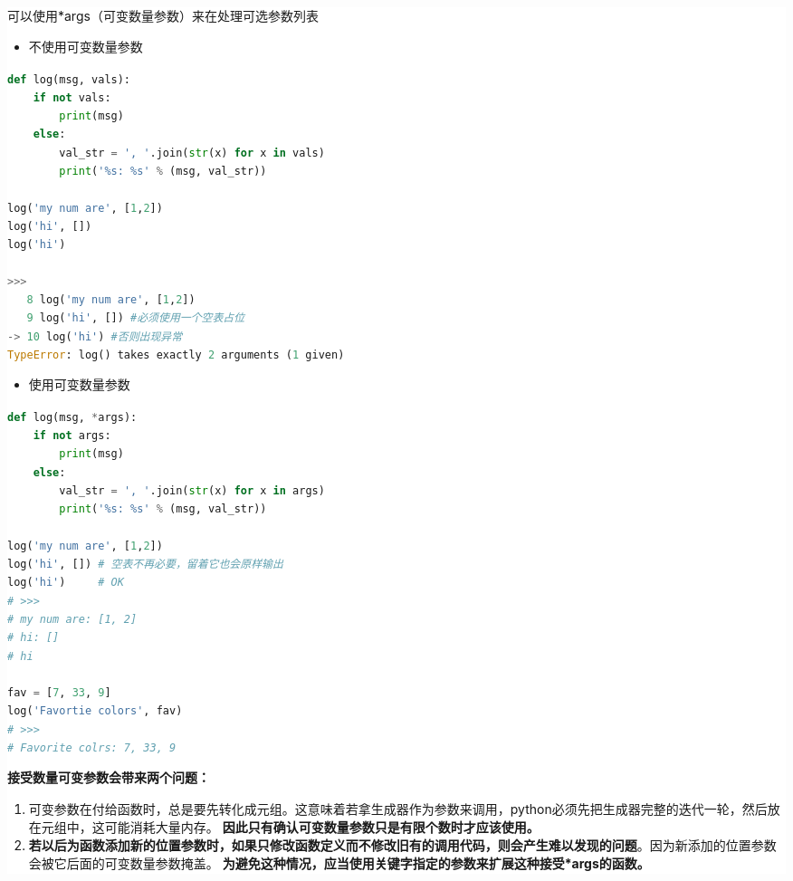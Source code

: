 可以使用*args（可变数量参数）来在处理可选参数列表
* 不使用可变数量参数

```python
def log(msg, vals):
	if not vals:
		print(msg)
	else:
		val_str = ', '.join(str(x) for x in vals)
		print('%s: %s' % (msg, val_str))

log('my num are', [1,2])
log('hi', [])
log('hi')

>>>
   8 log('my num are', [1,2])
   9 log('hi', []) #必须使用一个空表占位
-> 10 log('hi') #否则出现异常
TypeError: log() takes exactly 2 arguments (1 given)
```

* 使用可变数量参数

```python
def log(msg, *args):
	if not args:
		print(msg)
	else:
		val_str = ', '.join(str(x) for x in args)
		print('%s: %s' % (msg, val_str))

log('my num are', [1,2])
log('hi', []) # 空表不再必要，留着它也会原样输出
log('hi')     # OK
# >>>
# my num are: [1, 2]
# hi: [] 
# hi

fav = [7, 33, 9]
log('Favortie colors', fav)
# >>>
# Favorite colrs: 7, 33, 9
```

**接受数量可变参数会带来两个问题：**
1. 可变参数在付给函数时，总是要先转化成元组。这意味着若拿生成器作为参数来调用，python必须先把生成器完整的迭代一轮，然后放在元组中，这可能消耗大量内存。
  **因此只有确认可变数量参数只是有限个数时才应该使用。**
2. **若以后为函数添加新的位置参数时，如果只修改函数定义而不修改旧有的调用代码，则会产生难以发现的问题**。因为新添加的位置参数会被它后面的可变数量参数掩盖。
  **为避免这种情况，应当使用关键字指定的参数来扩展这种接受*args的函数。**



